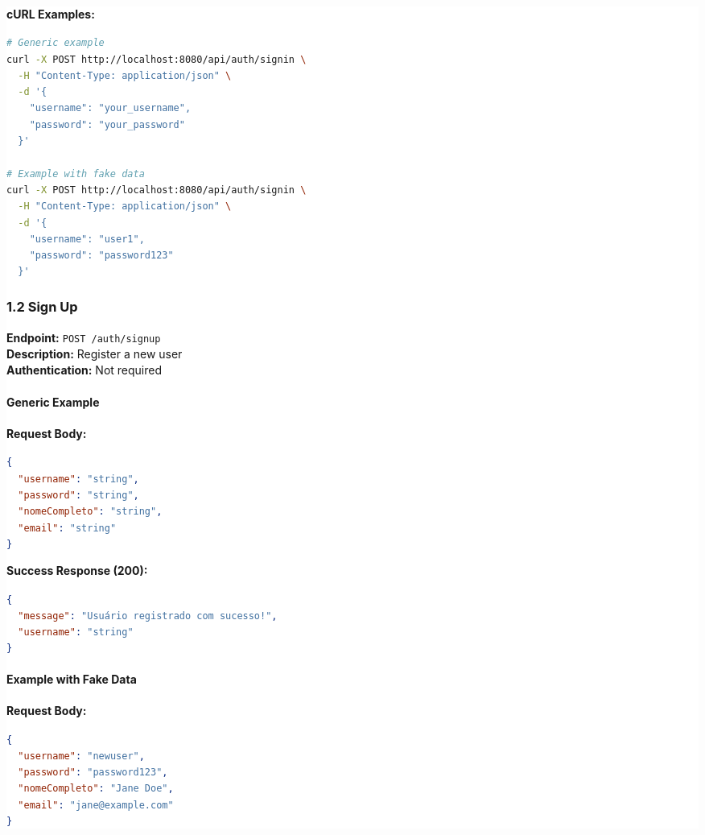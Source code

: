 **cURL Examples:**
```bash
# Generic example
curl -X POST http://localhost:8080/api/auth/signin \
  -H "Content-Type: application/json" \
  -d '{
    "username": "your_username",
    "password": "your_password"
  }'

# Example with fake data
curl -X POST http://localhost:8080/api/auth/signin \
  -H "Content-Type: application/json" \
  -d '{
    "username": "user1",
    "password": "password123"
  }'
```

### 1.2 Sign Up
**Endpoint:** `POST /auth/signup`  
**Description:** Register a new user  
**Authentication:** Not required  

#### Generic Example
**Request Body:**
```json
{
  "username": "string",
  "password": "string",
  "nomeCompleto": "string",
  "email": "string"
}
```

**Success Response (200):**
```json
{
  "message": "Usuário registrado com sucesso!",
  "username": "string"
}
```

#### Example with Fake Data
**Request Body:**
```json
{
  "username": "newuser",
  "password": "password123",
  "nomeCompleto": "Jane Doe",
  "email": "jane@example.com"
}
```
